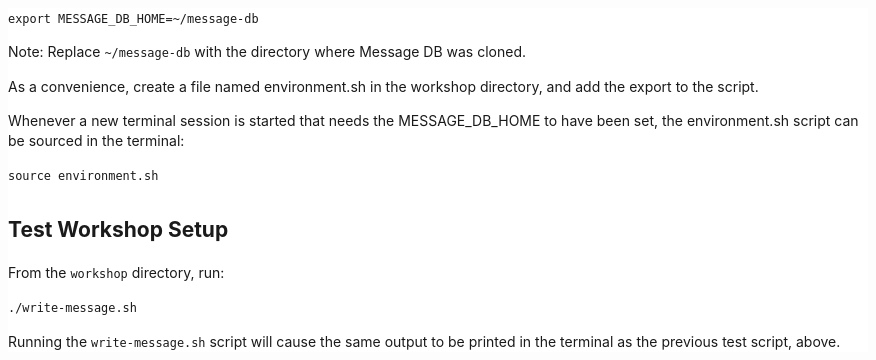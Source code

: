 ```
export MESSAGE_DB_HOME=~/message-db
```

Note: Replace `~/message-db` with the directory where Message DB was cloned.

As a convenience, create a file named environment.sh in the workshop directory, and add the export to the script.

Whenever a new terminal session is started that needs the MESSAGE_DB_HOME to have been set, the environment.sh script can be sourced in the terminal:

```
source environment.sh
```

## Test Workshop Setup

From the `workshop` directory, run:

```
./write-message.sh
```

Running the `write-message.sh` script will cause the same output to be printed in the terminal as the previous test script, above.
